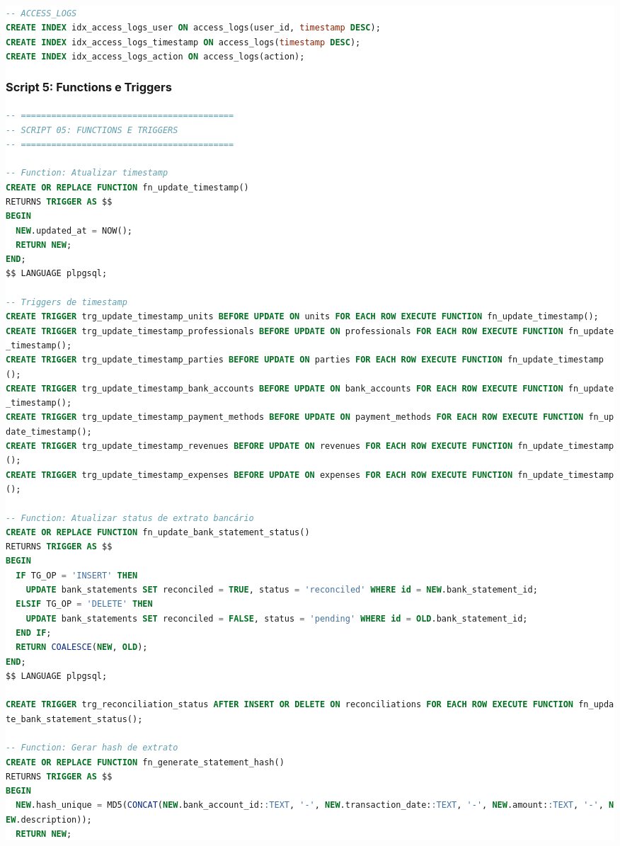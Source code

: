 ```sql
-- ACCESS_LOGS
CREATE INDEX idx_access_logs_user ON access_logs(user_id, timestamp DESC);
CREATE INDEX idx_access_logs_timestamp ON access_logs(timestamp DESC);
CREATE INDEX idx_access_logs_action ON access_logs(action);
```

### Script 5: Functions e Triggers

```sql
-- ==========================================
-- SCRIPT 05: FUNCTIONS E TRIGGERS
-- ==========================================

-- Function: Atualizar timestamp
CREATE OR REPLACE FUNCTION fn_update_timestamp()
RETURNS TRIGGER AS $$
BEGIN
  NEW.updated_at = NOW();
  RETURN NEW;
END;
$$ LANGUAGE plpgsql;

-- Triggers de timestamp
CREATE TRIGGER trg_update_timestamp_units BEFORE UPDATE ON units FOR EACH ROW EXECUTE FUNCTION fn_update_timestamp();
CREATE TRIGGER trg_update_timestamp_professionals BEFORE UPDATE ON professionals FOR EACH ROW EXECUTE FUNCTION fn_update_timestamp();
CREATE TRIGGER trg_update_timestamp_parties BEFORE UPDATE ON parties FOR EACH ROW EXECUTE FUNCTION fn_update_timestamp();
CREATE TRIGGER trg_update_timestamp_bank_accounts BEFORE UPDATE ON bank_accounts FOR EACH ROW EXECUTE FUNCTION fn_update_timestamp();
CREATE TRIGGER trg_update_timestamp_payment_methods BEFORE UPDATE ON payment_methods FOR EACH ROW EXECUTE FUNCTION fn_update_timestamp();
CREATE TRIGGER trg_update_timestamp_revenues BEFORE UPDATE ON revenues FOR EACH ROW EXECUTE FUNCTION fn_update_timestamp();
CREATE TRIGGER trg_update_timestamp_expenses BEFORE UPDATE ON expenses FOR EACH ROW EXECUTE FUNCTION fn_update_timestamp();

-- Function: Atualizar status de extrato bancário
CREATE OR REPLACE FUNCTION fn_update_bank_statement_status()
RETURNS TRIGGER AS $$
BEGIN
  IF TG_OP = 'INSERT' THEN
    UPDATE bank_statements SET reconciled = TRUE, status = 'reconciled' WHERE id = NEW.bank_statement_id;
  ELSIF TG_OP = 'DELETE' THEN
    UPDATE bank_statements SET reconciled = FALSE, status = 'pending' WHERE id = OLD.bank_statement_id;
  END IF;
  RETURN COALESCE(NEW, OLD);
END;
$$ LANGUAGE plpgsql;

CREATE TRIGGER trg_reconciliation_status AFTER INSERT OR DELETE ON reconciliations FOR EACH ROW EXECUTE FUNCTION fn_update_bank_statement_status();

-- Function: Gerar hash de extrato
CREATE OR REPLACE FUNCTION fn_generate_statement_hash()
RETURNS TRIGGER AS $$
BEGIN
  NEW.hash_unique = MD5(CONCAT(NEW.bank_account_id::TEXT, '-', NEW.transaction_date::TEXT, '-', NEW.amount::TEXT, '-', NEW.description));
  RETURN NEW;
```